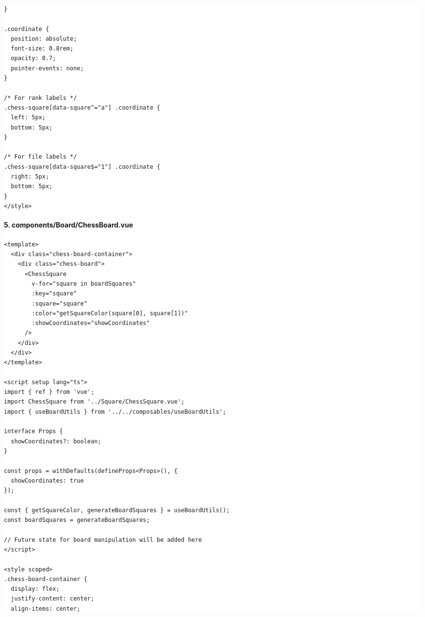 ```vue
}

.coordinate {
  position: absolute;
  font-size: 0.8rem;
  opacity: 0.7;
  pointer-events: none;
}

/* For rank labels */
.chess-square[data-square^="a"] .coordinate {
  left: 5px;
  bottom: 5px;
}

/* For file labels */
.chess-square[data-square$="1"] .coordinate {
  right: 5px;
  bottom: 5px;
}
</style>
```

#### 5. components/Board/ChessBoard.vue
```vue
<template>
  <div class="chess-board-container">
    <div class="chess-board">
      <ChessSquare
        v-for="square in boardSquares"
        :key="square"
        :square="square"
        :color="getSquareColor(square[0], square[1])"
        :showCoordinates="showCoordinates"
      />
    </div>
  </div>
</template>

<script setup lang="ts">
import { ref } from 'vue';
import ChessSquare from '../Square/ChessSquare.vue';
import { useBoardUtils } from '../../composables/useBoardUtils';

interface Props {
  showCoordinates?: boolean;
}

const props = withDefaults(defineProps<Props>(), {
  showCoordinates: true
});

const { getSquareColor, generateBoardSquares } = useBoardUtils();
const boardSquares = generateBoardSquares;

// Future state for board manipulation will be added here
</script>

<style scoped>
.chess-board-container {
  display: flex;
  justify-content: center;
  align-items: center;
```